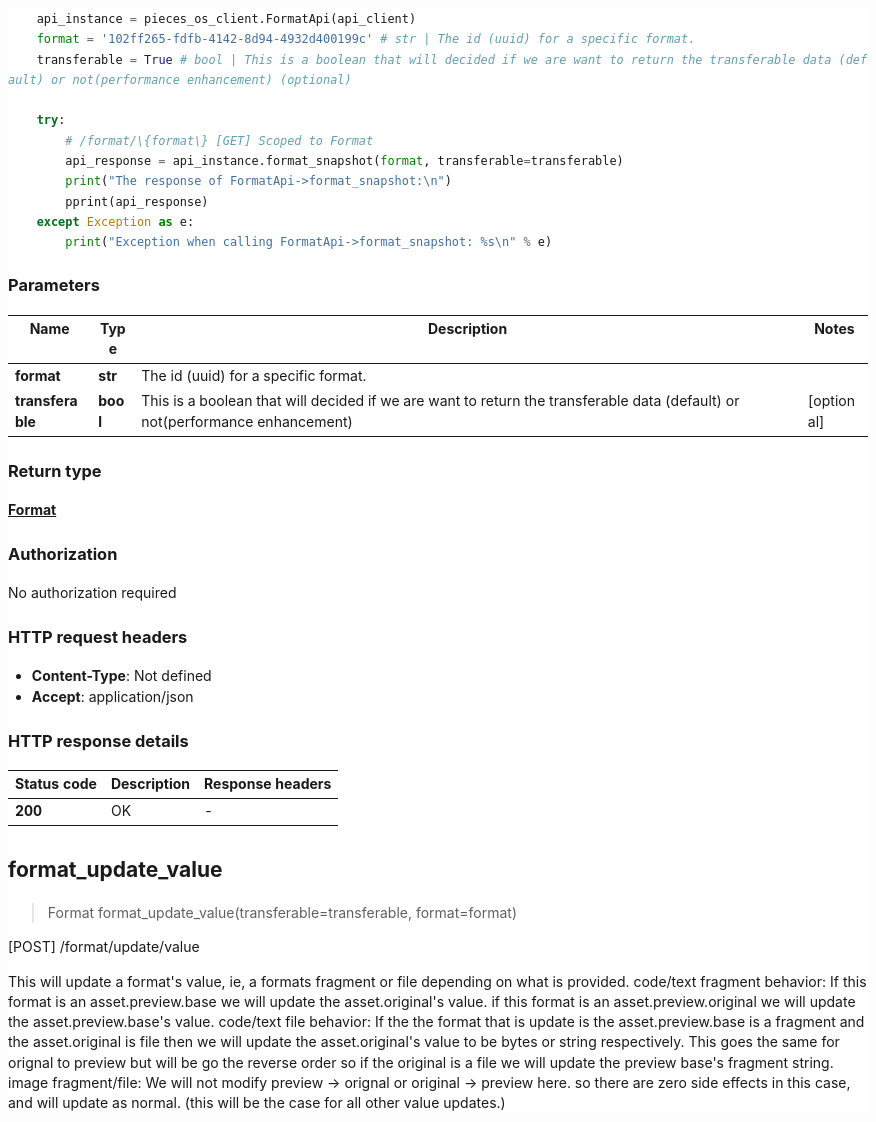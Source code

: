 ```python
    api_instance = pieces_os_client.FormatApi(api_client)
    format = '102ff265-fdfb-4142-8d94-4932d400199c' # str | The id (uuid) for a specific format.
    transferable = True # bool | This is a boolean that will decided if we are want to return the transferable data (default) or not(performance enhancement) (optional)

    try:
        # /format/\{format\} [GET] Scoped to Format
        api_response = api_instance.format_snapshot(format, transferable=transferable)
        print("The response of FormatApi->format_snapshot:\n")
        pprint(api_response)
    except Exception as e:
        print("Exception when calling FormatApi->format_snapshot: %s\n" % e)
```



### Parameters


Name | Type | Description  | Notes
------------- | ------------- | ------------- | -------------
 **format** | **str**| The id (uuid) for a specific format. | 
 **transferable** | **bool**| This is a boolean that will decided if we are want to return the transferable data (default) or not(performance enhancement) | [optional] 

### Return type

[**Format**](../models/Format)

### Authorization

No authorization required

### HTTP request headers

 - **Content-Type**: Not defined
 - **Accept**: application/json

### HTTP response details

| Status code | Description | Response headers |
|-------------|-------------|------------------|
**200** | OK |  -  |



## **format_update_value**
> Format format_update_value(transferable=transferable, format=format)

[POST] /format/update/value

This will update a format's value, ie, a formats fragment or file depending on what is provided.  code/text fragment behavior: If this format is an asset.preview.base we will update the asset.original's value. if this format is an asset.preview.original we will update the asset.preview.base's value.  code/text file behavior: If the the format that is update is the asset.preview.base is a fragment and the asset.original is file then we will update the asset.original's value to be bytes or string respectively. This goes the same for orignal to preview but will be go the reverse order so if the original is a file we will update the preview base's fragment string.  image fragment/file: We will not modify preview -> orignal or original -> preview here. so there are zero side effects in this case, and will update as normal. (this will be the case for all other value updates.)
